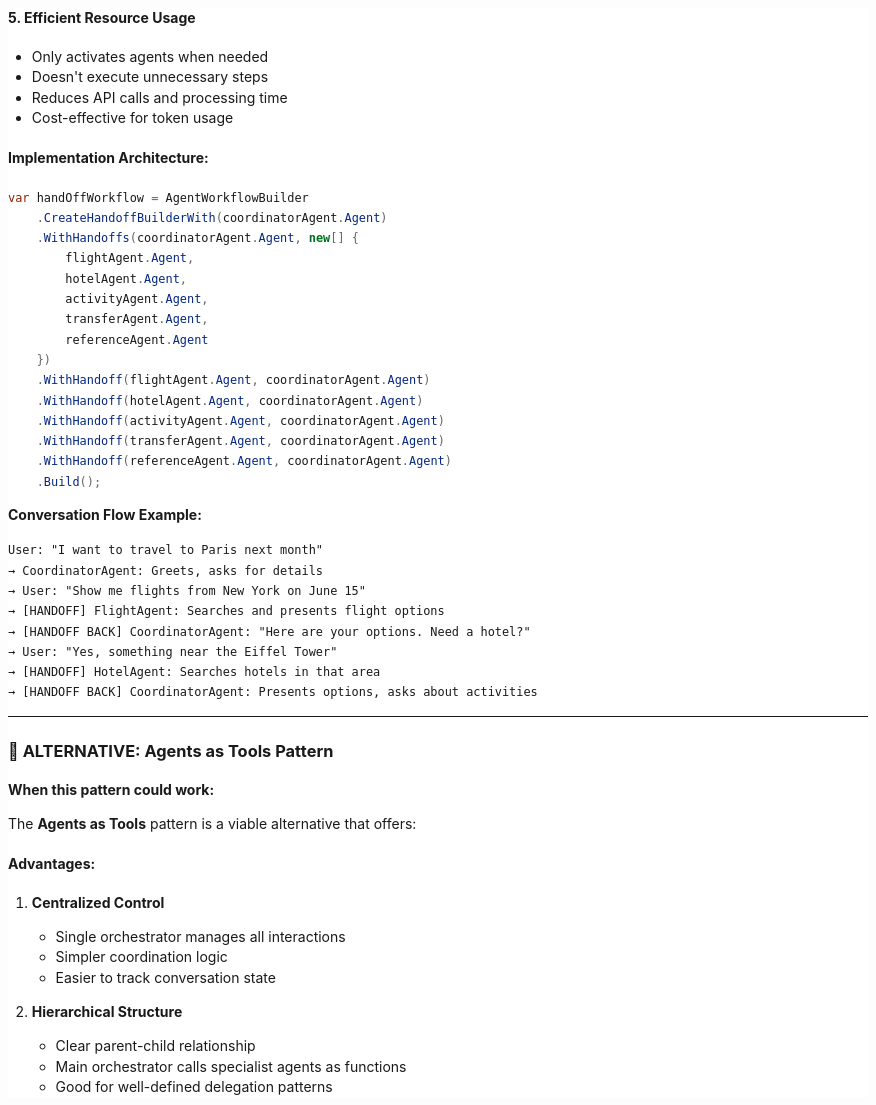 #### 5. **Efficient Resource Usage**
   - Only activates agents when needed
   - Doesn't execute unnecessary steps
   - Reduces API calls and processing time
   - Cost-effective for token usage

#### Implementation Architecture:
```csharp
var handOffWorkflow = AgentWorkflowBuilder
    .CreateHandoffBuilderWith(coordinatorAgent.Agent)
    .WithHandoffs(coordinatorAgent.Agent, new[] { 
        flightAgent.Agent, 
        hotelAgent.Agent, 
        activityAgent.Agent, 
        transferAgent.Agent, 
        referenceAgent.Agent 
    })
    .WithHandoff(flightAgent.Agent, coordinatorAgent.Agent)
    .WithHandoff(hotelAgent.Agent, coordinatorAgent.Agent)
    .WithHandoff(activityAgent.Agent, coordinatorAgent.Agent)
    .WithHandoff(transferAgent.Agent, coordinatorAgent.Agent)
    .WithHandoff(referenceAgent.Agent, coordinatorAgent.Agent)
    .Build();
```

**Conversation Flow Example:**
```
User: "I want to travel to Paris next month"
→ CoordinatorAgent: Greets, asks for details
→ User: "Show me flights from New York on June 15"
→ [HANDOFF] FlightAgent: Searches and presents flight options
→ [HANDOFF BACK] CoordinatorAgent: "Here are your options. Need a hotel?"
→ User: "Yes, something near the Eiffel Tower"
→ [HANDOFF] HotelAgent: Searches hotels in that area
→ [HANDOFF BACK] CoordinatorAgent: Presents options, asks about activities
```

---

### 🔄 **ALTERNATIVE: Agents as Tools Pattern**

**When this pattern could work:**

The **Agents as Tools** pattern is a viable alternative that offers:

#### Advantages:
1. **Centralized Control**
   - Single orchestrator manages all interactions
   - Simpler coordination logic
   - Easier to track conversation state

2. **Hierarchical Structure**
   - Clear parent-child relationship
   - Main orchestrator calls specialist agents as functions
   - Good for well-defined delegation patterns
